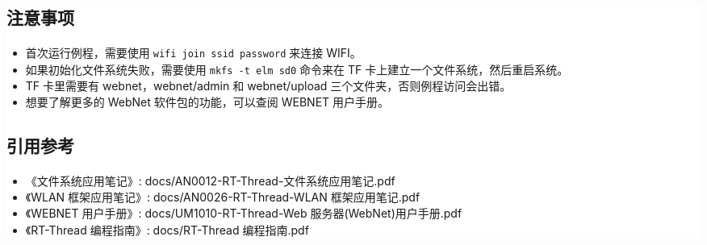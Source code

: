## 注意事项

- 首次运行例程，需要使用 `wifi join ssid password` 来连接 WIFI。
- 如果初始化文件系统失败，需要使用 `mkfs -t elm sd0` 命令来在 TF 卡上建立一个文件系统，然后重启系统。
- TF 卡里需要有 webnet，webnet/admin 和 webnet/upload 三个文件夹，否则例程访问会出错。
- 想要了解更多的 WebNet 软件包的功能，可以查阅 WEBNET 用户手册。

## 引用参考

- 《文件系统应用笔记》: docs/AN0012-RT-Thread-文件系统应用笔记.pdf
- 《WLAN 框架应用笔记》: docs/AN0026-RT-Thread-WLAN 框架应用笔记.pdf
- 《WEBNET 用户手册》: docs/UM1010-RT-Thread-Web 服务器(WebNet)用户手册.pdf
- 《RT-Thread 编程指南》: docs/RT-Thread 编程指南.pdf
